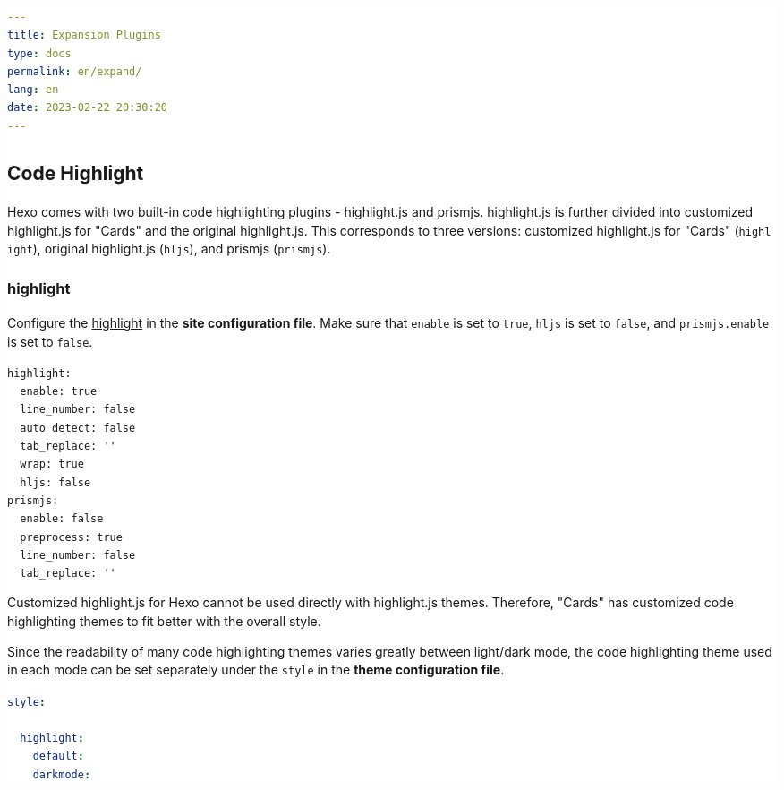 ```yaml
---
title: Expansion Plugins
type: docs
permalink: en/expand/
lang: en
date: 2023-02-22 20:30:20
---
```




## Code Highlight

Hexo comes with two built-in code highlighting plugins - highlight.js and prismjs. highlight.js is further divided into customized highlight.js for "Cards" and the original highlight.js. This corresponds to three versions: customized highlight.js for "Cards" (`highlight`), original highlight.js (`hljs`), and prismjs (`prismjs`).

### highlight

Configure the [highlight](https://hexo.io/docs/syntax-highlight#config-yml) in the **site configuration file**. Make sure that `enable` is set to `true`, `hljs` is set to `false`, and `prismjs.enable` is set to `false`.

```
highlight:
  enable: true
  line_number: false
  auto_detect: false
  tab_replace: ''
  wrap: true
  hljs: false
prismjs:
  enable: false
  preprocess: true
  line_number: false
  tab_replace: ''
```

Customized highlight.js for Hexo cannot be used directly with highlight.js themes. Therefore, "Cards" has customized code highlighting themes to fit better with the overall style.

Since the readability of many code highlighting themes varies greatly between light/dark mode, the code highlighting theme used in each mode can be set separately under the `style` in the **theme configuration file**.

```yaml
style: 
  
  highlight: 
    default: 
    darkmode: 
```
